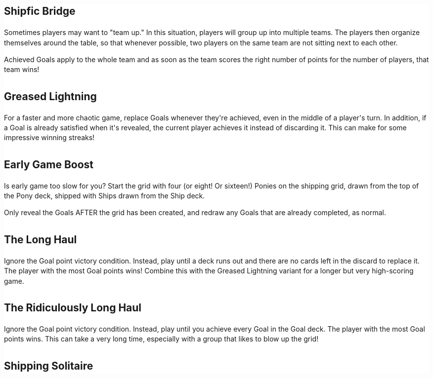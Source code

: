 
Shipfic Bridge
-----------------------------------------

Sometimes players may want to "team up." In this situation, players will group up into multiple teams. The players then
organize themselves around the table, so that whenever possible, two players on the same team are not sitting next to
each other.

Achieved Goals apply to the whole team and as soon as the team scores the right number of points for the number of
players, that team wins!


Greased Lightning
-----------------------------------------

For a faster and more chaotic game, replace Goals whenever they're achieved, even in the middle of a player's turn. In
addition, if a Goal is already satisfied when it's revealed, the current player achieves it instead of discarding it.
This can make for some impressive winning streaks!


Early Game Boost
-----------------------------------------

Is early game too slow for you? Start the grid with four (or eight! Or sixteen!) Ponies on the shipping grid, drawn from
the top of the Pony deck, shipped with Ships drawn from the Ship deck. 

Only reveal the Goals AFTER the grid has been created, and redraw any Goals that are already completed, as normal.


The Long Haul
-----------------------------------------

Ignore the Goal point victory condition. Instead, play until a deck runs out and there are no cards left in the discard
to replace it. The player with the most Goal points wins! Combine this with the Greased Lightning variant for a longer
but very high-scoring game.


The Ridiculously Long Haul
-----------------------------------------

Ignore the Goal point victory condition. Instead, play until you achieve every Goal in the Goal deck. The player with
the most Goal points wins. This can take a very long time, especially with a group that likes to blow up the grid!


Shipping Solitaire
-----------------------------------------
